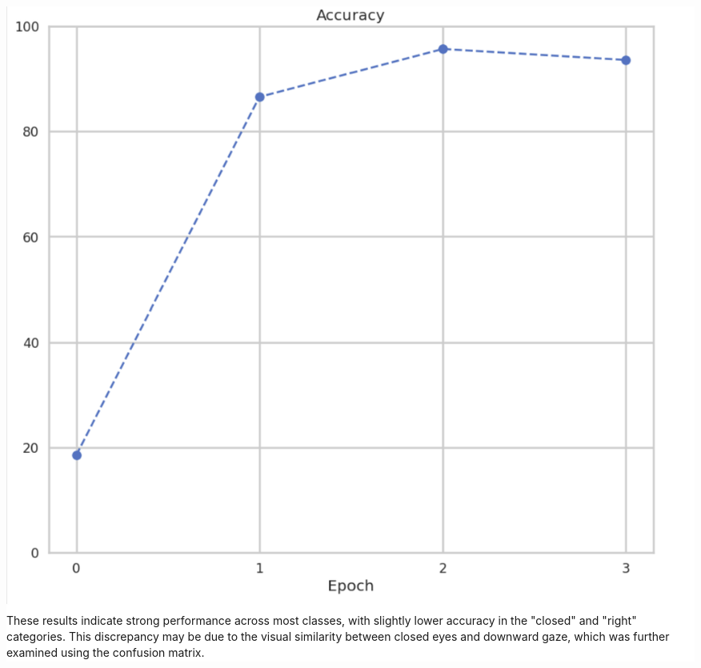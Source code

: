 ![Accuracy](Images/Accuracy.png)  
These results indicate strong performance across most classes, with slightly lower accuracy in the "closed" and "right" categories. This discrepancy may be due to the visual similarity between closed eyes and downward gaze, which was further examined using the confusion matrix.
